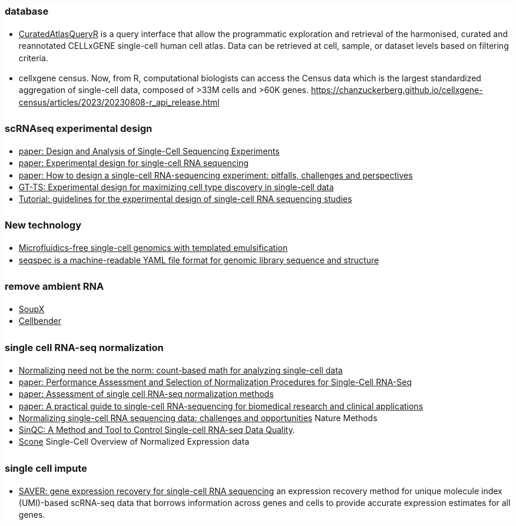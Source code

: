 ### database

* [CuratedAtlasQueryR](https://stemangiola.github.io/CuratedAtlasQueryR/) is a query interface that allow the programmatic exploration and retrieval of the harmonised, curated and reannotated CELLxGENE single-cell human cell atlas. Data can be retrieved at cell, sample, or dataset levels based on filtering criteria.

* cellxgene census. Now, from R, computational biologists can access the Census data which is the largest standardized aggregation of single-cell data, composed of >33M cells and >60K genes. https://chanzuckerberg.github.io/cellxgene-census/articles/2023/20230808-r_api_release.html

### scRNAseq experimental design
* [paper: Design and Analysis of Single-Cell Sequencing Experiments](https://www.cell.com/cell/fulltext/S0092-8674(15)01353-7)
* [paper: Experimental design for single-cell RNA sequencing](https://academic.oup.com/bfg/article/17/4/233/4604806)
* [paper: How to design a single-cell RNA-sequencing experiment: pitfalls, challenges and perspectives](https://academic.oup.com/bib/advance-article/doi/10.1093/bib/bby007/4831233)
* [GT-TS: Experimental design for maximizing cell type discovery in single-cell data](https://www.biorxiv.org/content/early/2018/08/07/386540)
* [Tutorial: guidelines for the experimental design of single-cell RNA sequencing studies](https://www.nature.com/articles/s41596-018-0073-y)

### New technology

* [Microfluidics-free single-cell genomics with templated emulsification](https://www.nature.com/articles/s41587-023-01685-z)
* [seqspec is a machine-readable YAML file format for genomic library sequence and structure](https://github.com/IGVF/seqspec)
  
### remove ambient RNA

* [SoupX](https://github.com/constantAmateur/SoupX)
* [Cellbender](https://github.com/broadinstitute/CellBender)

### single cell RNA-seq normalization

* [Normalizing need not be the norm: count-based math for analyzing single-cell data](https://www.biorxiv.org/content/10.1101/2022.06.01.494334v1)
* [paper: Performance Assessment and Selection of Normalization Procedures for Single-Cell RNA-Seq](https://www.biorxiv.org/content/10.1101/235382v2)
* [paper: Assessment of single cell RNA-seq normalization methods](http://biorxiv.org/content/early/2016/07/17/064329)
* [paper: A practical guide to single-cell RNA-sequencing for biomedical research and clinical applications](https://genomemedicine.biomedcentral.com/articles/10.1186/s13073-017-0467-4)
* [Normalizing single-cell RNA sequencing data: challenges and opportunities](https://www.nature.com/nmeth/journal/v14/n6/full/nmeth.4292.html) Nature Methods
* [SinQC: A Method and Tool to Control Single-cell RNA-seq Data Quality](http://www.morgridge.net/SinQC.html).
* [Scone](https://github.com/YosefLab/scone) Single-Cell Overview of Normalized Expression data

### single cell impute 
* [SAVER: gene expression recovery for single-cell RNA sequencing](https://www.nature.com/articles/s41592-018-0033-z)  an expression recovery method for unique molecule index (UMI)-based scRNA-seq data that borrows information across genes and cells to provide accurate expression estimates for all genes.
